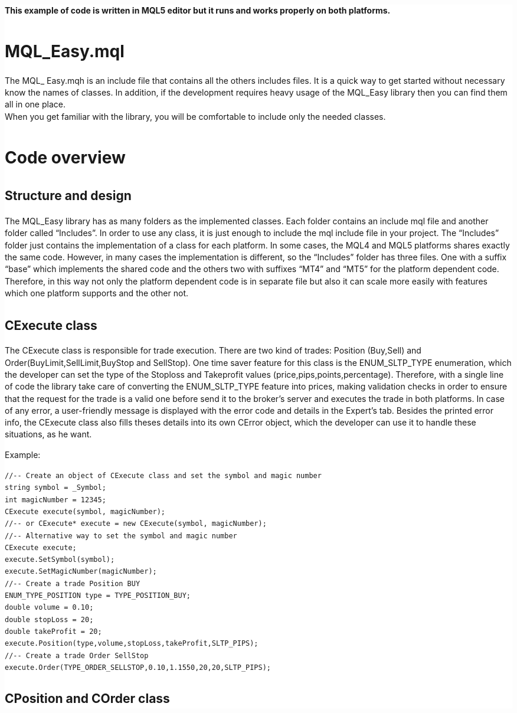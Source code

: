 #### This example of code is written in MQL5 editor but it runs and works properly on both platforms.



# MQL_Easy.mql
The MQL_ Easy.mqh is an include file that contains all the others includes files.
It is a quick way to get started without necessary know the names of classes. In addition, if the development requires heavy usage of the MQL_Easy library then you can find them all in one place.  
When you get familiar with the library, you will be comfortable to include only the needed classes.

# Code overview
## Structure and design
The MQL_Easy library has as many folders as the implemented classes. Each folder contains an include mql file and another folder called “Includes”. In order to use any class, it is just enough to include the mql include file in your project. The “Includes” folder just contains the implementation of a class for each platform. In some cases, the MQL4 and MQL5 platforms shares exactly the same code. However, in many cases the implementation is different, so the “Includes” folder has three files. One with a suffix “base” which implements the shared code and the others two with suffixes “MT4” and “MT5” for the platform dependent code. Therefore, in this way not only the platform dependent code is in separate file but also it can scale more easily with features which one platform supports and the other not.

## CExecute class
The CExecute class is responsible for trade execution. There are two kind of trades: Position (Buy,Sell) and Order(BuyLimit,SellLimit,BuyStop and SellStop). One time saver feature for this class is the ENUM_SLTP_TYPE enumeration, which the developer can set the type of the Stoploss and Takeprofit values (price,pips,points,percentage). Therefore, with a single line of code the library take care of converting the ENUM_SLTP_TYPE feature into prices, making validation checks in order to ensure that the request for the trade is a valid one before send it to the broker’s server and executes the trade in both platforms. In case of any error, a user-friendly message is displayed with the error code and details in the Expert’s tab. Besides the printed error info, the CExecute class also fills theses details into its own CError object, which the developer can use it to handle these situations, as he want. 

Example:
```
//-- Create an object of CExecute class and set the symbol and magic number
string symbol = _Symbol;
int magicNumber = 12345;
CExecute execute(symbol, magicNumber);
//-- or CExecute* execute = new CExecute(symbol, magicNumber);
//-- Alternative way to set the symbol and magic number
CExecute execute;
execute.SetSymbol(symbol);
execute.SetMagicNumber(magicNumber);
//-- Create a trade Position BUY 
ENUM_TYPE_POSITION type = TYPE_POSITION_BUY;
double volume = 0.10;
double stopLoss = 20;
double takeProfit = 20;    
execute.Position(type,volume,stopLoss,takeProfit,SLTP_PIPS);
//-- Create a trade Order SellStop 
execute.Order(TYPE_ORDER_SELLSTOP,0.10,1.1550,20,20,SLTP_PIPS);
```
## CPosition and COrder class